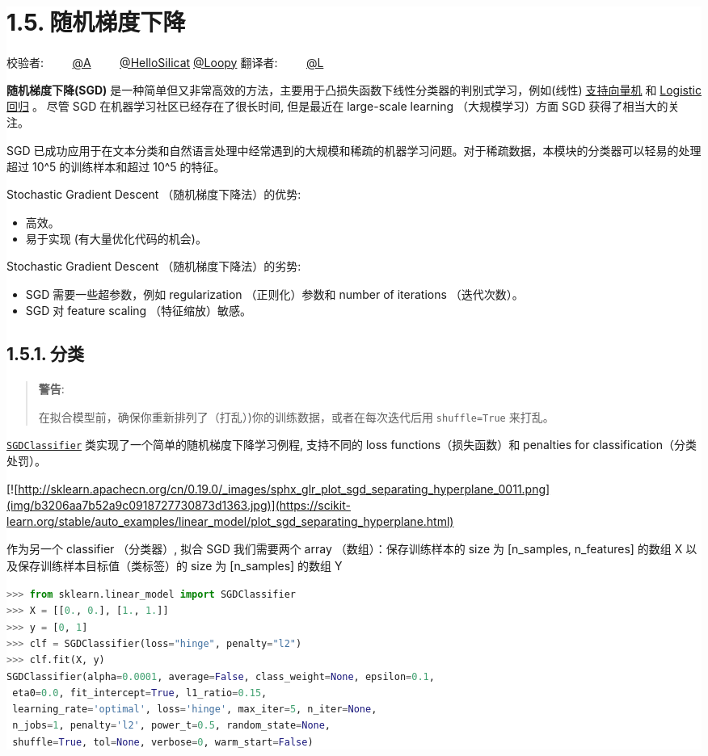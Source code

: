 # 1.5. 随机梯度下降

校验者:
        [@A](https://github.com/apachecn/scikit-learn-doc-zh)
        [@HelloSilicat](https://github.com/HelloSilicat)
        [@Loopy](https://github.com/loopyme)
翻译者:
        [@L](https://github.com/apachecn/scikit-learn-doc-zh)

**随机梯度下降(SGD)** 是一种简单但又非常高效的方法，主要用于凸损失函数下线性分类器的判别式学习，例如(线性) [支持向量机](https://en.wikipedia.org/wiki/Support_vector_machine) 和 [Logistic 回归](https://en.wikipedia.org/wiki/Logistic_regression) 。 尽管 SGD 在机器学习社区已经存在了很长时间, 但是最近在 large-scale learning （大规模学习）方面 SGD 获得了相当大的关注。

SGD 已成功应用于在文本分类和自然语言处理中经常遇到的大规模和稀疏的机器学习问题。对于稀疏数据，本模块的分类器可以轻易的处理超过 10^5 的训练样本和超过 10^5 的特征。

Stochastic Gradient Descent （随机梯度下降法）的优势:

 *   高效。
 *   易于实现 (有大量优化代码的机会)。

Stochastic Gradient Descent （随机梯度下降法）的劣势:

 *   SGD 需要一些超参数，例如 regularization （正则化）参数和 number of iterations （迭代次数）。
 *   SGD 对 feature scaling （特征缩放）敏感。

## 1.5.1. 分类

>**警告**:
>
>在拟合模型前，确保你重新排列了（打乱）)你的训练数据，或者在每次迭代后用 `shuffle=True` 来打乱。

[`SGDClassifier`](https://scikit-learn.org/stable/modules/generated/sklearn.linear_model.SGDClassifier.html#sklearn.linear_model.SGDClassifier) 类实现了一个简单的随机梯度下降学习例程, 支持不同的 loss functions（损失函数）和 penalties for classification（分类处罚）。

[![http://sklearn.apachecn.org/cn/0.19.0/_images/sphx_glr_plot_sgd_separating_hyperplane_0011.png](img/b3206aa7b52a9c0918727730873d1363.jpg)](https://scikit-learn.org/stable/auto_examples/linear_model/plot_sgd_separating_hyperplane.html)

作为另一个 classifier （分类器）, 拟合 SGD 我们需要两个 array （数组）：保存训练样本的 size 为 [n_samples, n_features] 的数组 X 以及保存训练样本目标值（类标签）的 size 为 [n_samples] 的数组 Y

```py
>>> from sklearn.linear_model import SGDClassifier
>>> X = [[0., 0.], [1., 1.]]
>>> y = [0, 1]
>>> clf = SGDClassifier(loss="hinge", penalty="l2")
>>> clf.fit(X, y)
SGDClassifier(alpha=0.0001, average=False, class_weight=None, epsilon=0.1,
 eta0=0.0, fit_intercept=True, l1_ratio=0.15,
 learning_rate='optimal', loss='hinge', max_iter=5, n_iter=None,
 n_jobs=1, penalty='l2', power_t=0.5, random_state=None,
 shuffle=True, tol=None, verbose=0, warm_start=False)

```
